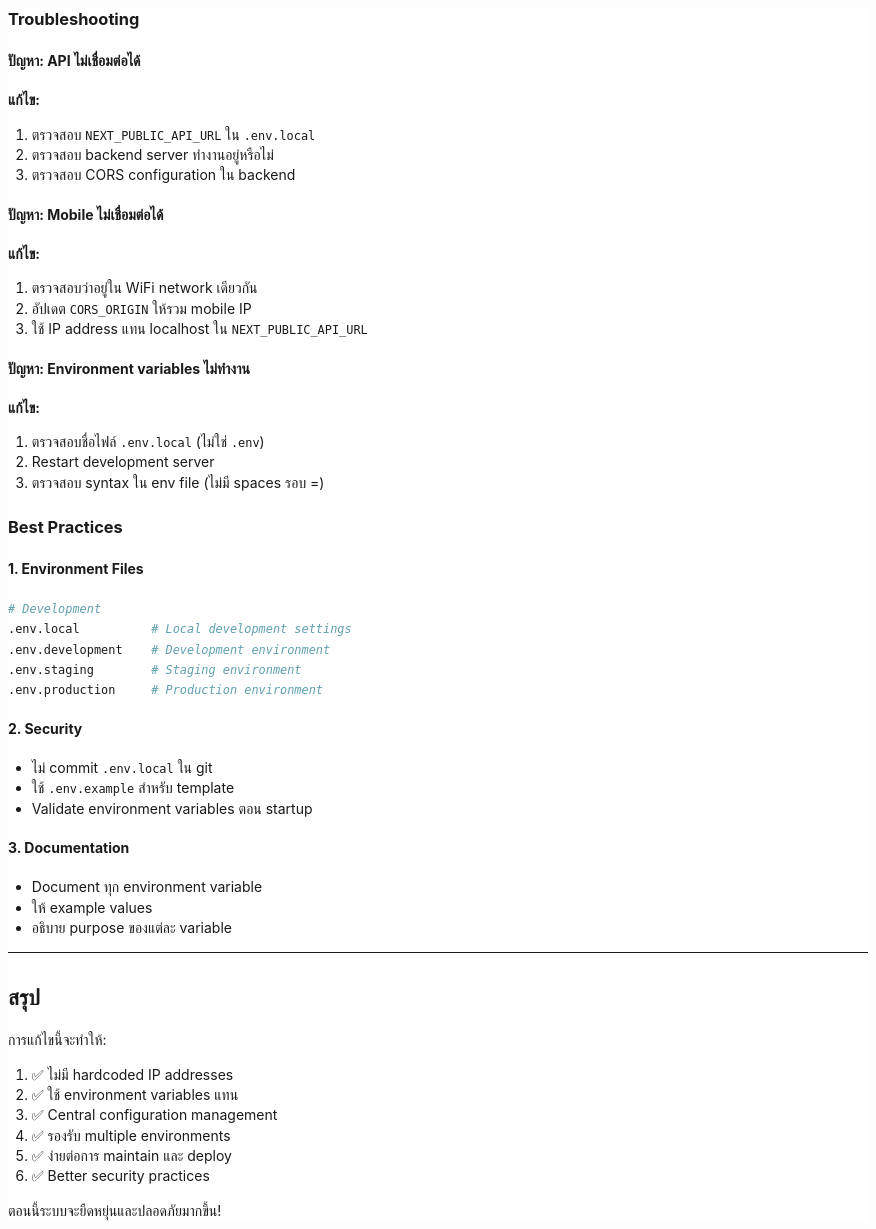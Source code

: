### Troubleshooting

#### ปัญหา: API ไม่เชื่อมต่อได้
**แก้ไข:**
1. ตรวจสอบ `NEXT_PUBLIC_API_URL` ใน `.env.local`
2. ตรวจสอบ backend server ทำงานอยู่หรือไม่
3. ตรวจสอบ CORS configuration ใน backend

#### ปัญหา: Mobile ไม่เชื่อมต่อได้  
**แก้ไข:**
1. ตรวจสอบว่าอยู่ใน WiFi network เดียวกัน
2. อัปเดต `CORS_ORIGIN` ให้รวม mobile IP
3. ใช้ IP address แทน localhost ใน `NEXT_PUBLIC_API_URL`

#### ปัญหา: Environment variables ไม่ทำงาน
**แก้ไข:**
1. ตรวจสอบชื่อไฟล์ `.env.local` (ไม่ใช่ `.env`)
2. Restart development server
3. ตรวจสอบ syntax ใน env file (ไม่มี spaces รอบ =)

### Best Practices

#### 1. Environment Files
```bash
# Development
.env.local          # Local development settings
.env.development    # Development environment  
.env.staging        # Staging environment
.env.production     # Production environment
```

#### 2. Security
- ไม่ commit `.env.local` ใน git
- ใช้ `.env.example` สำหรับ template
- Validate environment variables ตอน startup

#### 3. Documentation
- Document ทุก environment variable
- ให้ example values
- อธิบาย purpose ของแต่ละ variable

---

## สรุป

การแก้ไขนี้จะทำให้:
1. ✅ ไม่มี hardcoded IP addresses
2. ✅ ใช้ environment variables แทน
3. ✅ Central configuration management
4. ✅ รองรับ multiple environments
5. ✅ ง่ายต่อการ maintain และ deploy
6. ✅ Better security practices

ตอนนี้ระบบจะยืดหยุ่นและปลอดภัยมากขึ้น!